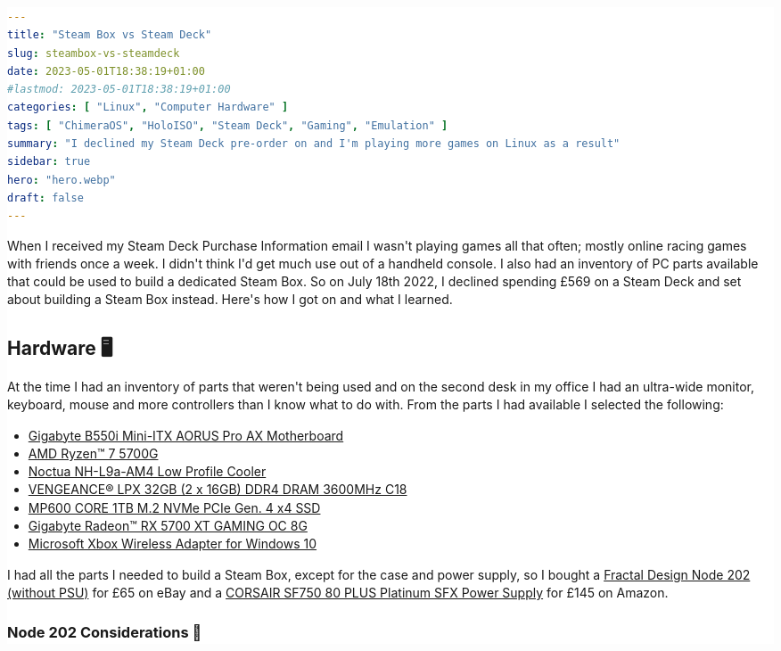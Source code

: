 ```yaml
---
title: "Steam Box vs Steam Deck"
slug: steambox-vs-steamdeck
date: 2023-05-01T18:38:19+01:00
#lastmod: 2023-05-01T18:38:19+01:00
categories: [ "Linux", "Computer Hardware" ]
tags: [ "ChimeraOS", "HoloISO", "Steam Deck", "Gaming", "Emulation" ]
summary: "I declined my Steam Deck pre-order on and I'm playing more games on Linux as a result"
sidebar: true
hero: "hero.webp"
draft: false
---
```


 When I received my Steam Deck Purchase Information email I wasn't playing games all that often; mostly online racing games with friends once a week. I didn't think I'd get much use out of a handheld console. I also had an inventory of PC parts available that could be used to build a dedicated Steam Box. So on July 18th 2022, I declined spending £569 on a Steam Deck and set about building a Steam Box instead. Here's how I got on and what I learned.



## Hardware 🖥️

At the time I had an inventory of parts that weren't being used and on the second desk in my office I had an ultra-wide monitor, keyboard, mouse and more controllers than I know what to do with. From the parts I had available I selected the following:

- [Gigabyte B550i Mini-ITX AORUS Pro AX Motherboard](https://www.gigabyte.com/Motherboard/B550I-AORUS-PRO-AX-rev-10#kf)
- [AMD Ryzen™ 7 5700G](https://www.amd.com/en/products/apu/amd-ryzen-7-5700g)
- [Noctua NH-L9a-AM4 Low Profile Cooler](https://noctua.at/en/nh-l9a-am4)
- [VENGEANCE® LPX 32GB (2 x 16GB) DDR4 DRAM 3600MHz C18](https://www.corsair.com/uk/en/Categories/Products/Memory/VENGEANCE-LPX/p/CMK32GX4M2D3600C18)
- [MP600 CORE 1TB M.2 NVMe PCIe Gen. 4 x4 SSD](https://www.corsair.com/uk/en/Categories/Products/Storage/M-2-SSDs/MP600-CORE/p/CSSD-F1000GBMP600COR)
- [Gigabyte Radeon™ RX 5700 XT GAMING OC 8G](https://www.gigabyte.com/uk/Graphics-Card/GV-R57XTGAMING-OC-8GD-rev-10#kf)
- [Microsoft Xbox Wireless Adapter for Windows 10](https://www.xbox.com/en-GB/accessories/adapters/wireless-adapter-windows)

I had all the parts I needed to build a Steam Box, except for the case and power supply, so I bought a [Fractal Design Node 202 (without PSU)](https://www.fractal-design.com/products/cases/node/node-202/black/) for £65 on eBay and a [CORSAIR SF750 80 PLUS Platinum SFX Power Supply](https://www.corsair.com/uk/en/Categories/Products/Power-Supply-Units/Power-Supply-Units-Advanced/SF-Series/p/CP-9020186-UK) for £145 on Amazon.

<iframe src="https://kit.co/embed?url=https%3A%2F%2Fkit.co%2Fwimpysworld%2Fsteam-box" style="display: block; border: 0px; margin: 0 auto; width: 100%; height: 100vw; max-width: 700px; max-height: 700px" scrolling="no"></iframe>

### Node 202 Considerations 💼
